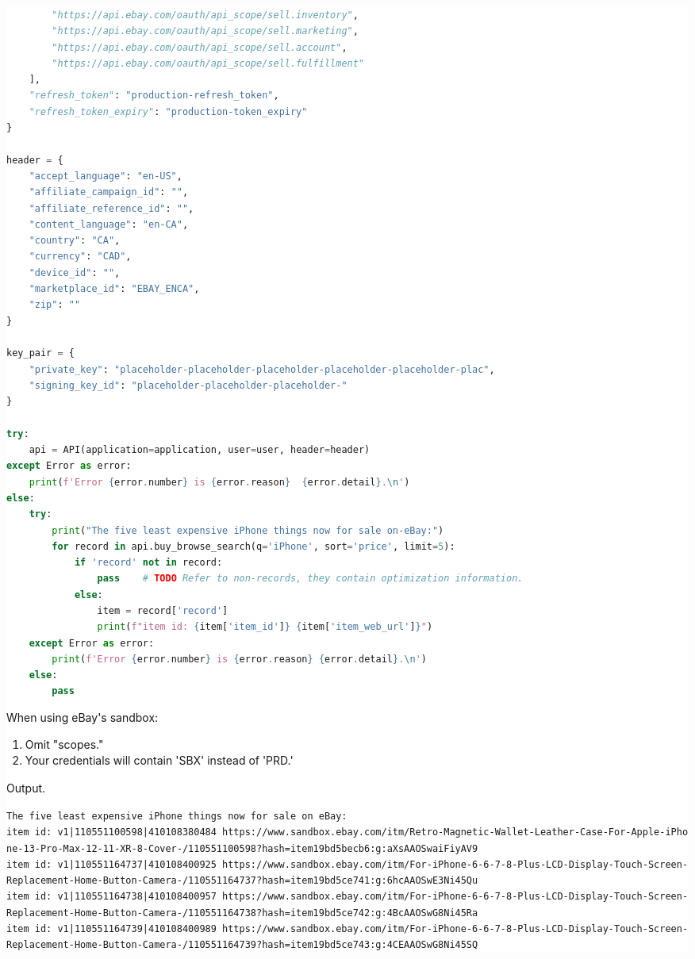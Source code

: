 ```python
        "https://api.ebay.com/oauth/api_scope/sell.inventory",
        "https://api.ebay.com/oauth/api_scope/sell.marketing",
        "https://api.ebay.com/oauth/api_scope/sell.account",
        "https://api.ebay.com/oauth/api_scope/sell.fulfillment"
    ],
    "refresh_token": "production-refresh_token",
    "refresh_token_expiry": "production-token_expiry"
}

header = {
    "accept_language": "en-US",
    "affiliate_campaign_id": "",
    "affiliate_reference_id": "",
    "content_language": "en-CA",
    "country": "CA",
    "currency": "CAD",
    "device_id": "",
    "marketplace_id": "EBAY_ENCA",
    "zip": ""
}

key_pair = {
    "private_key": "placeholder-placeholder-placeholder-placeholder-placeholder-plac",
    "signing_key_id": "placeholder-placeholder-placeholder-"
}

try:
    api = API(application=application, user=user, header=header)
except Error as error:
    print(f'Error {error.number} is {error.reason}  {error.detail}.\n')
else:
    try:
        print("The five least expensive iPhone things now for sale on-eBay:")        
        for record in api.buy_browse_search(q='iPhone', sort='price', limit=5):
            if 'record' not in record:
                pass    # TODO Refer to non-records, they contain optimization information.
            else:
                item = record['record']
                print(f"item id: {item['item_id']} {item['item_web_url']}")
    except Error as error:
        print(f'Error {error.number} is {error.reason} {error.detail}.\n')
    else:
        pass

```
When using eBay's sandbox:
1. Omit "scopes."
2. Your credentials will contain 'SBX' instead of 'PRD.'

Output.
```
The five least expensive iPhone things now for sale on eBay:
item id: v1|110551100598|410108380484 https://www.sandbox.ebay.com/itm/Retro-Magnetic-Wallet-Leather-Case-For-Apple-iPhone-13-Pro-Max-12-11-XR-8-Cover-/110551100598?hash=item19bd5becb6:g:aXsAAOSwaiFiyAV9
item id: v1|110551164737|410108400925 https://www.sandbox.ebay.com/itm/For-iPhone-6-6-7-8-Plus-LCD-Display-Touch-Screen-Replacement-Home-Button-Camera-/110551164737?hash=item19bd5ce741:g:6hcAAOSwE3Ni45Qu
item id: v1|110551164738|410108400957 https://www.sandbox.ebay.com/itm/For-iPhone-6-6-7-8-Plus-LCD-Display-Touch-Screen-Replacement-Home-Button-Camera-/110551164738?hash=item19bd5ce742:g:4BcAAOSwG8Ni45Ra
item id: v1|110551164739|410108400989 https://www.sandbox.ebay.com/itm/For-iPhone-6-6-7-8-Plus-LCD-Display-Touch-Screen-Replacement-Home-Button-Camera-/110551164739?hash=item19bd5ce743:g:4CEAAOSwG8Ni45SQ
```